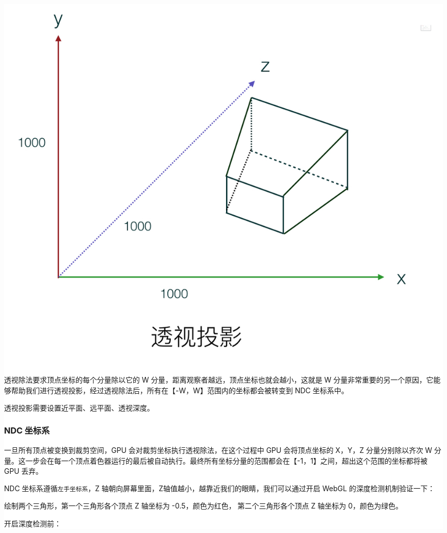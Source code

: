 ![](./images/bf3edc7a6d4a9b66e112331311d296b6.png )

透视除法要求顶点坐标的每个分量除以它的 W 分量，距离观察者越远，顶点坐标也就会越小，这就是 W 分量非常重要的另一个原因，它能够帮助我们进行透视投影，经过透视除法后，所有在【-W，W】范围内的坐标都会被转变到 NDC 坐标系中。

透视投影需要设置近平面、远平面、透视深度。

### NDC 坐标系

一旦所有顶点被变换到裁剪空间，GPU 会对裁剪坐标执行透视除法，在这个过程中 GPU 会将顶点坐标的 X，Y，Z 分量分别除以齐次 W 分量。这一步会在每一个顶点着色器运行的最后被自动执行。最终所有坐标分量的范围都会在【-1，1】之间，超出这个范围的坐标都将被 GPU 丢弃。

NDC 坐标系遵循`左手坐标系`，Z 轴朝向屏幕里面，Z轴值越小，越靠近我们的眼睛，我们可以通过开启 WebGL 的深度检测机制验证一下：

绘制两个三角形，第一个三角形各个顶点 Z 轴坐标为 -0.5，颜色为红色， 第二个三角形各个顶点 Z 轴坐标为 0，颜色为绿色。

开启深度检测前：
